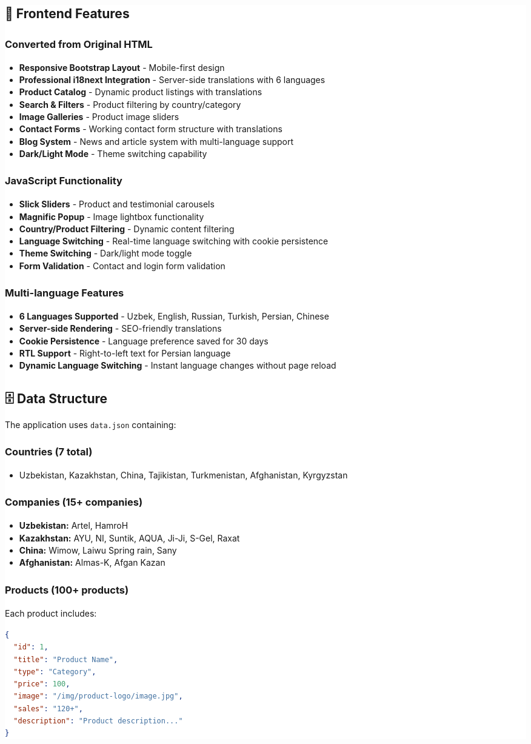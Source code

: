 ## 🎨 Frontend Features

### Converted from Original HTML
- **Responsive Bootstrap Layout** - Mobile-first design
- **Professional i18next Integration** - Server-side translations with 6 languages
- **Product Catalog** - Dynamic product listings with translations
- **Search & Filters** - Product filtering by country/category
- **Image Galleries** - Product image sliders
- **Contact Forms** - Working contact form structure with translations
- **Blog System** - News and article system with multi-language support
- **Dark/Light Mode** - Theme switching capability

### JavaScript Functionality
- **Slick Sliders** - Product and testimonial carousels
- **Magnific Popup** - Image lightbox functionality
- **Country/Product Filtering** - Dynamic content filtering
- **Language Switching** - Real-time language switching with cookie persistence
- **Theme Switching** - Dark/light mode toggle
- **Form Validation** - Contact and login form validation

### Multi-language Features
- **6 Languages Supported** - Uzbek, English, Russian, Turkish, Persian, Chinese
- **Server-side Rendering** - SEO-friendly translations
- **Cookie Persistence** - Language preference saved for 30 days
- **RTL Support** - Right-to-left text for Persian language
- **Dynamic Language Switching** - Instant language changes without page reload

## 🗄️ Data Structure

The application uses `data.json` containing:

### Countries (7 total)
- Uzbekistan, Kazakhstan, China, Tajikistan, Turkmenistan, Afghanistan, Kyrgyzstan

### Companies (15+ companies)
- **Uzbekistan:** Artel, HamroH
- **Kazakhstan:** AYU, NI, Suntik, AQUA, Ji-Ji, S-Gel, Raxat
- **China:** Wimow, Laiwu Spring rain, Sany
- **Afghanistan:** Almas-K, Afgan Kazan

### Products (100+ products)
Each product includes:
```json
{
  "id": 1,
  "title": "Product Name",
  "type": "Category",
  "price": 100,
  "image": "/img/product-logo/image.jpg",
  "sales": "120+",
  "description": "Product description..."
}
```
